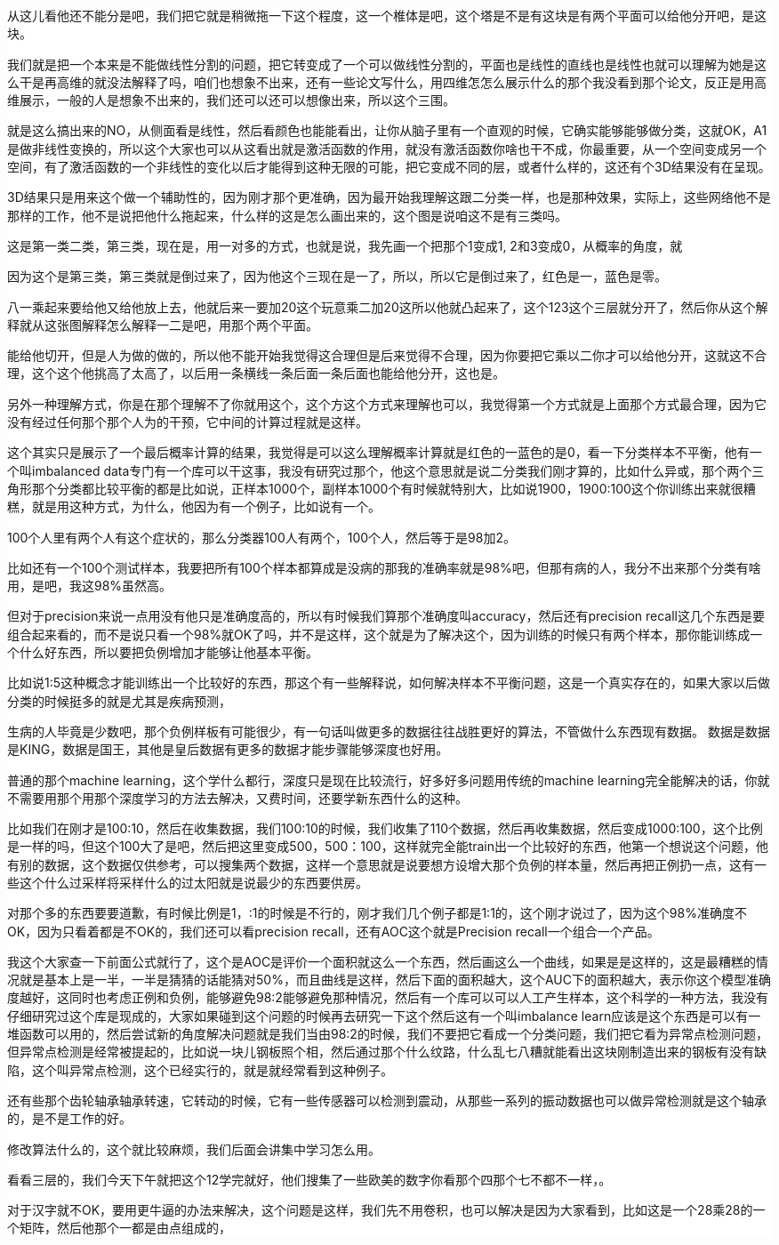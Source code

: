 从这儿看他还不能分是吧，我们把它就是稍微拖一下这个程度，这一个椎体是吧，这个塔是不是有这块是有两个平面可以给他分开吧，是这块。

我们就是把一个本来是不能做线性分割的问题，把它转变成了一个可以做线性分割的，平面也是线性的直线也是线性也就可以理解为她是这么干是再高维的就没法解释了吗，咱们也想象不出来，还有一些论文写什么，用四维怎怎么展示什么的那个我没看到那个论文，反正是用高维展示，一般的人是想象不出来的，我们还可以还可以想像出来，所以这个三围。

就是这么搞出来的NO，从侧面看是线性，然后看颜色也能能看出，让你从脑子里有一个直观的时候，它确实能够能够做分类，这就OK，A1是做非线性变换的，所以这个大家也可以从这看出就是激活函数的作用，就没有激活函数你啥也干不成，你最重要，从一个空间变成另一个空间，有了激活函数的一个非线性的变化以后才能得到这种无限的可能，把它变成不同的层，或者什么样的，这还有个3D结果没有在呈现。

3D结果只是用来这个做一个辅助性的，因为刚才那个更准确，因为最开始我理解这跟二分类一样，也是那种效果，实际上，这些网络他不是那样的工作，他不是说把他什么拖起来，什么样的这是怎么画出来的，这个图是说咱这不是有三类吗。

这是第一类二类，第三类，现在是，用一对多的方式，也就是说，我先画一个把那个1变成1, 2和3变成0，从概率的角度，就

因为这个是第三类，第三类就是倒过来了，因为他这个三现在是一了，所以，所以它是倒过来了，红色是一，蓝色是零。

八一乘起来要给他又给他放上去，他就后来一要加20这个玩意乘二加20这所以他就凸起来了，这个123这个三层就分开了，然后你从这个解释就从这张图解释怎么解释一二是吧，用那个两个平面。

 能给他切开，但是人为做的做的，所以他不能开始我觉得这合理但是后来觉得不合理，因为你要把它乘以二你才可以给他分开，这就这不合理，这个这个他挑高了太高了，以后用一条横线一条后面一条后面也能给他分开，这也是。

另外一种理解方式，你是在那个理解不了你就用这个，这个方这个方式来理解也可以，我觉得第一个方式就是上面那个方式最合理，因为它没有经过任何那个那个人为的干预，它中间的计算过程就是这样。

这个其实只是展示了一个最后概率计算的结果，我觉得是可以这么理解概率计算就是红色的一蓝色的是0，看一下分类样本不平衡，他有一个叫imbalanced data专门有一个库可以干这事，我没有研究过那个，他这个意思就是说二分类我们刚才算的，比如什么异或，那个两个三角形那个分类都比较平衡的都是比如说，正样本1000个，副样本1000个有时候就特别大，比如说1900，1900:100这个你训练出来就很糟糕，就是用这种方式，为什么，他因为有一个例子，比如说有一个。

100个人里有两个人有这个症状的，那么分类器100人有两个，100个人，然后等于是98加2。

比如还有一个100个测试样本，我要把所有100个样本都算成是没病的那我的准确率就是98%吧，但那有病的人，我分不出来那个分类有啥用，是吧，我这98%虽然高。

但对于precision来说一点用没有他只是准确度高的，所以有时候我们算那个准确度叫accuracy，然后还有precision recall这几个东西是要组合起来看的，而不是说只看一个98%就OK了吗，并不是这样，这个就是为了解决这个，因为训练的时候只有两个样本，那你能训练成一个什么好东西，所以要把负例增加才能够让他基本平衡。

比如说1:5这种概念才能训练出一个比较好的东西，那这个有一些解释说，如何解决样本不平衡问题，这是一个真实存在的，如果大家以后做分类的时候挺多的就是尤其是疾病预测，

生病的人毕竟是少数吧，那个负例样板有可能很少，有一句话叫做更多的数据往往战胜更好的算法，不管做什么东西现有数据。 数据是数据是KING，数据是国王，其他是皇后数据有更多的数据才能步骤能够深度也好用。

普通的那个machine learning，这个学什么都行，深度只是现在比较流行，好多好多问题用传统的machine learning完全能解决的话，你就不需要用那个用那个深度学习的方法去解决，又费时间，还要学新东西什么的这种。

比如我们在刚才是100:10，然后在收集数据，我们100:10的时候，我们收集了110个数据，然后再收集数据，然后变成1000:100，这个比例是一样的吗，但这个100大了是吧，然后把这里变成500，500：100，这样就完全能train出一个比较好的东西，他第一个想说这个问题，他有别的数据，这个数据仅供参考，可以搜集两个数据，这样一个意思就是说要想方设增大那个负例的样本量，然后再把正例扔一点，这有一些这个什么过采样将采样什么的过太阳就是说最少的东西要供房。

对那个多的东西要要道歉，有时候比例是1，:1的时候是不行的，刚才我们几个例子都是1:1的，这个刚才说过了，因为这个98%准确度不OK，因为只看着都是不OK的，我们还可以看precision recall，还有AOC这个就是Precision recall一个组合一个产品。

我这个大家查一下前面公式就行了，这个是AOC是评价一个面积就这么一个东西，然后画这么一个曲线，如果是是这样的，这是最糟糕的情况就是基本上是一半，一半是猜猜的话能猜对50%，而且曲线是这样，然后下面的面积越大，这个AUC下的面积越大，表示你这个模型准确度越好，这同时也考虑正例和负例，能够避免98:2能够避免那种情况，然后有一个库可以可以人工产生样本，这个科学的一种方法，我没有仔细研究过这个库是现成的，大家如果碰到这个问题的时候再去研究一下这个然后这有一个叫imbalance learn应该是这个东西是可以有一堆函数可以用的，然后尝试新的角度解决问题就是我们当由98:2的时候，我们不要把它看成一个分类问题，我们把它看为异常点检测问题，但异常点检测是经常被提起的，比如说一块儿钢板照个相，然后通过那个什么纹路，什么乱七八糟就能看出这块刚制造出来的钢板有没有缺陷，这个叫异常点检测，这个已经实行的，就是就经常看到这种例子。

还有些那个齿轮轴承轴承转速，它转动的时候，它有一些传感器可以检测到震动，从那些一系列的振动数据也可以做异常检测就是这个轴承的，是不是工作的好。

修改算法什么的，这个就比较麻烦，我们后面会讲集中学习怎么用。

看看三层的，我们今天下午就把这个12学完就好，他们搜集了一些欧美的数字你看那个四那个七不都不一样，。

对于汉字就不OK，要用更牛逼的办法来解决，这个问题是这样，我们先不用卷积，也可以解决是因为大家看到，比如这是一个28乘28的一个矩阵，然后他那个一都是由点组成的，

